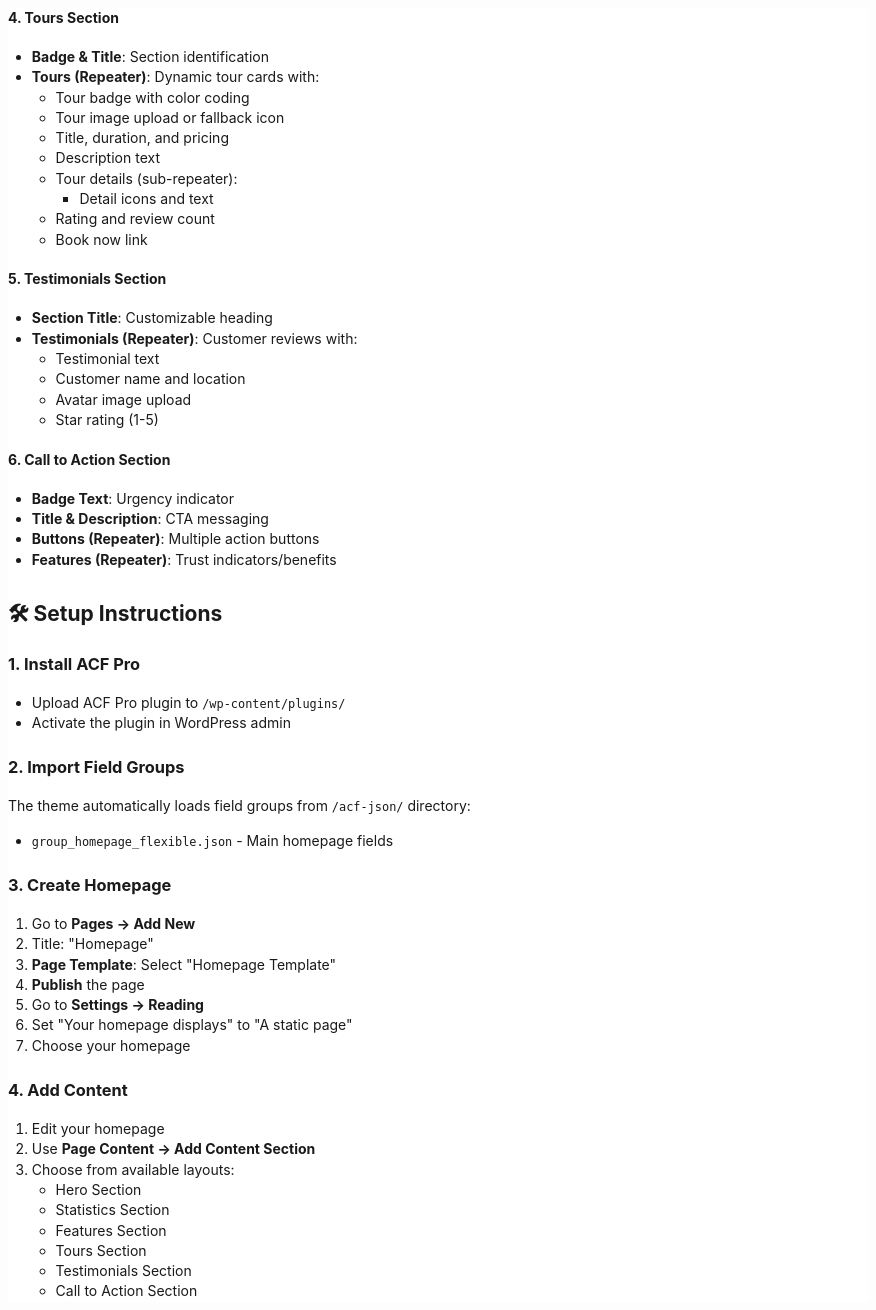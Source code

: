 #### 4. **Tours Section**
- **Badge & Title**: Section identification
- **Tours (Repeater)**: Dynamic tour cards with:
  - Tour badge with color coding
  - Tour image upload or fallback icon
  - Title, duration, and pricing
  - Description text
  - Tour details (sub-repeater):
    - Detail icons and text
  - Rating and review count
  - Book now link

#### 5. **Testimonials Section**
- **Section Title**: Customizable heading
- **Testimonials (Repeater)**: Customer reviews with:
  - Testimonial text
  - Customer name and location
  - Avatar image upload
  - Star rating (1-5)

#### 6. **Call to Action Section**
- **Badge Text**: Urgency indicator
- **Title & Description**: CTA messaging
- **Buttons (Repeater)**: Multiple action buttons
- **Features (Repeater)**: Trust indicators/benefits

## 🛠️ Setup Instructions

### **1. Install ACF Pro**
- Upload ACF Pro plugin to `/wp-content/plugins/`
- Activate the plugin in WordPress admin

### **2. Import Field Groups**
The theme automatically loads field groups from `/acf-json/` directory:
- `group_homepage_flexible.json` - Main homepage fields

### **3. Create Homepage**
1. Go to **Pages → Add New**
2. Title: "Homepage" 
3. **Page Template**: Select "Homepage Template"
4. **Publish** the page
5. Go to **Settings → Reading**
6. Set "Your homepage displays" to "A static page"
7. Choose your homepage

### **4. Add Content**
1. Edit your homepage
2. Use **Page Content → Add Content Section**
3. Choose from available layouts:
   - Hero Section
   - Statistics Section  
   - Features Section
   - Tours Section
   - Testimonials Section
   - Call to Action Section

